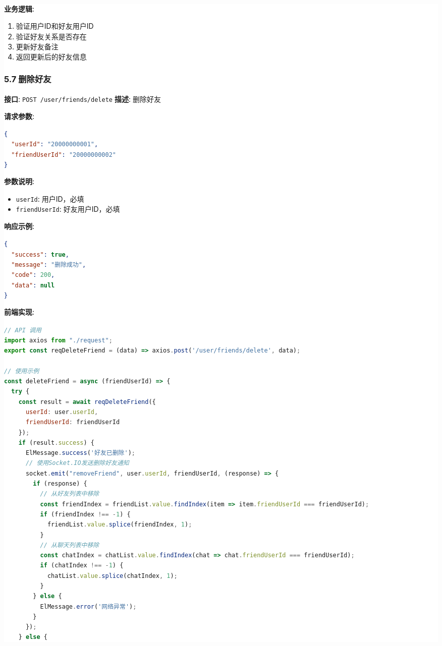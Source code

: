 **业务逻辑**:
1. 验证用户ID和好友用户ID
2. 验证好友关系是否存在
3. 更新好友备注
4. 返回更新后的好友信息

### 5.7 删除好友

**接口**: `POST /user/friends/delete`
**描述**: 删除好友

**请求参数**:
```json
{
  "userId": "20000000001",
  "friendUserId": "20000000002"
}
```

**参数说明**:
- `userId`: 用户ID，必填
- `friendUserId`: 好友用户ID，必填

**响应示例**:
```json
{
  "success": true,
  "message": "删除成功",
  "code": 200,
  "data": null
}
```

**前端实现**:
```javascript
// API 调用
import axios from "./request";
export const reqDeleteFriend = (data) => axios.post('/user/friends/delete', data);

// 使用示例
const deleteFriend = async (friendUserId) => {
  try {
    const result = await reqDeleteFriend({
      userId: user.userId,
      friendUserId: friendUserId
    });
    if (result.success) {
      ElMessage.success('好友已删除');
      // 使用Socket.IO发送删除好友通知
      socket.emit("removeFriend", user.userId, friendUserId, (response) => {
        if (response) {
          // 从好友列表中移除
          const friendIndex = friendList.value.findIndex(item => item.friendUserId === friendUserId);
          if (friendIndex !== -1) {
            friendList.value.splice(friendIndex, 1);
          }
          // 从聊天列表中移除
          const chatIndex = chatList.value.findIndex(chat => chat.friendUserId === friendUserId);
          if (chatIndex !== -1) {
            chatList.value.splice(chatIndex, 1);
          }
        } else {
          ElMessage.error('网络异常');
        }
      });
    } else {
```